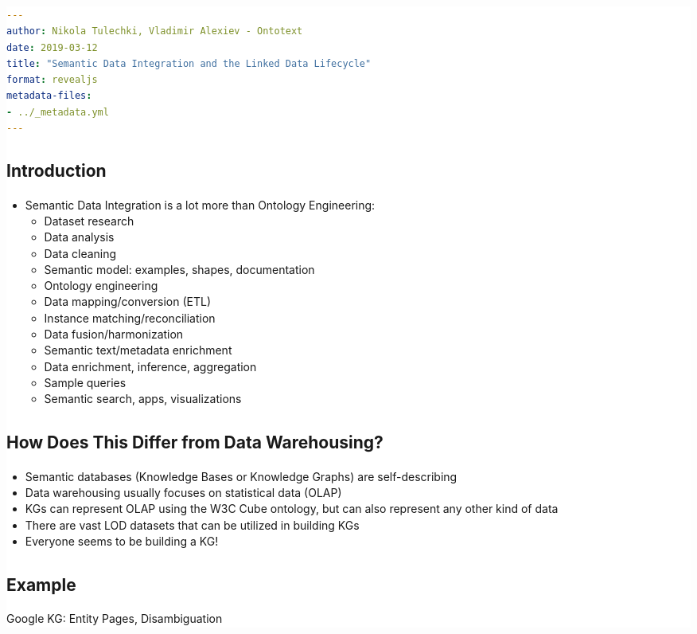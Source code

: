 ```yaml
---
author: Nikola Tulechki, Vladimir Alexiev - Ontotext
date: 2019-03-12 
title: "Semantic Data Integration and the Linked Data Lifecycle"
format: revealjs
metadata-files:
- ../_metadata.yml
---
```


## Introduction 

* Semantic Data Integration is a lot more than Ontology Engineering:
   * Dataset research
   * Data analysis
   * Data cleaning
   * Semantic model: examples, shapes, documentation
   * Ontology engineering
   * Data mapping/conversion (ETL)
   * Instance matching/reconciliation
   * Data fusion/harmonization
   * Semantic text/metadata enrichment
   * Data enrichment, inference, aggregation
   * Sample queries
   * Semantic search, apps, visualizations

## How Does This Differ from Data Warehousing?

- Semantic databases (Knowledge Bases or Knowledge Graphs) are self-describing
- Data warehousing usually focuses on statistical data (OLAP)
- KGs can represent OLAP using the W3C Cube ontology, but can also represent any other kind of data
- There are vast LOD datasets that can be utilized in building KGs
- Everyone seems to be building a KG!

## Example 

Google KG: Entity Pages, Disambiguation
